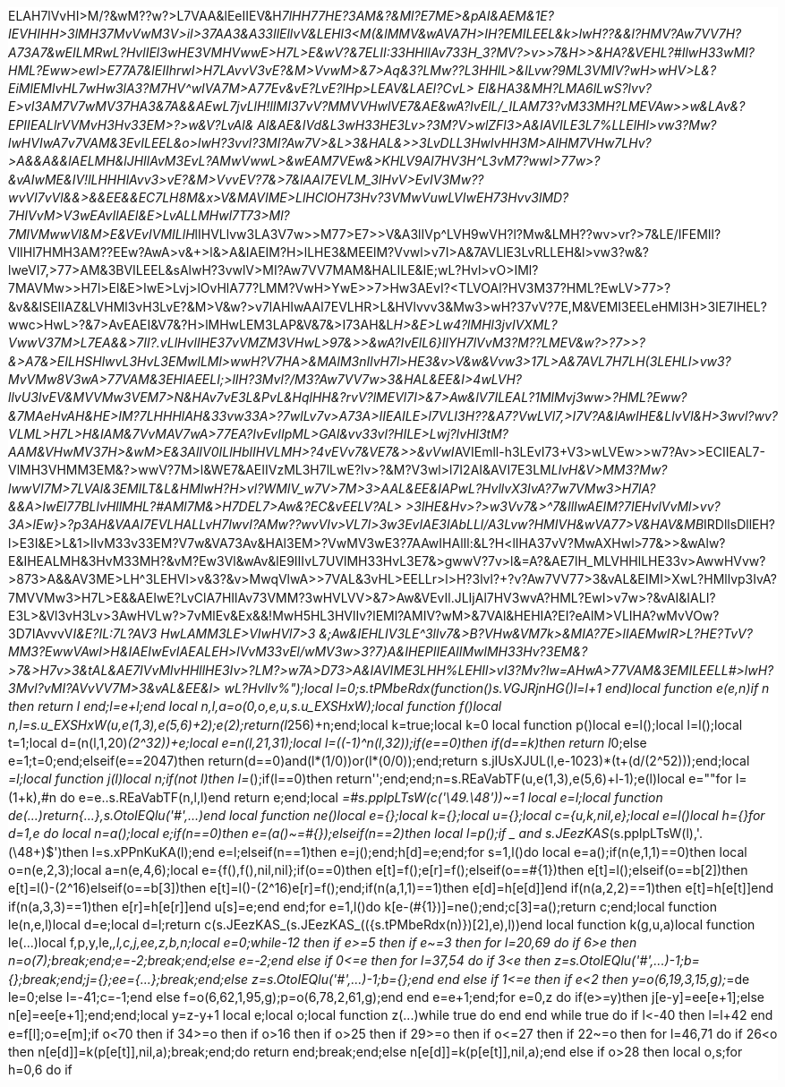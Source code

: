 ELAH7lVvHI>M/?&wM??w?>L7VAA&lEeIIEV&H*7lHH77HE?3AM&?&Ml?E7ME>&pAI&AEM&1E?IEVHIHH>3lMH37MvVwM3V>iI>37AA3&A33IlEllvV&LEHl3<M(&lMMV&wAVA7H>IH?EMILEEL&k>lwH??&&l?HMV?Aw7VV7H?A73A7&wEILMRwL?HvlIEl3wHE3VMHVwwE>H7L>E&wV?&7ELII:33HHIlAv733H_3?MV?>v>>7&H>>&HA?&VEHL?#IlwH33wMI?HML?Eww>ewl>E77A7&lEIIhrwI>H7LAvvV3vE?&M>VvwM>&7>Aq&3?LMw??L3HHlL>&lLvw?9ML3VMlV?wH>wHV>L&?EiMlEMlvHL7wHw3lA3?M7HV^wIVA7M>A77Ev&vE?LvE?lHp>LEAV&LAEI?CvL> El&HA3&MH?LMA6lLwS?lvv?E>vI3AM7V7wMV37HA3&7A&&AEwL7jvLlH!lIMI37vV?MMVVHwlVE7&AE&wA?IvElL/_ILAM73?vM33MH?LMEVAw>>w&LAv&?EPIIEALlrVVMvH3Hv33EM>?>w&V?LvAl& Al&AE&IVd&L3wH33HE3Lv>?3M?V>wlZFl3>A&IAVILE3L7%LLElHl>vw3?Mw?lwHVIwA7v7VAM&3EvILEEL&o>lwH?3vvl?3MI?Aw7V>&L>3&HAL&>>3LvDLL3HwlvHH3M>AlHM7VHw7LHv?>A&&A&&lAELMH&lJHIlAvM3EvL?AMwVwwL>&wEAM7VEw&>KHLV9Al7HV3H^L3vM7?wwI>77w>?&vAIwME&IV!lLHHHlAvv3>vE?&M>VvvEV?7&>7&lAAI7EVLM_3lHvV>EvIV3Mw??wvVI7vVl&&>&&EE&&EC7LH8M&x>V&MAVIME>LlHClOH73Hv?3VMwVuwLVIwEH73Hvv3lMD?7HIVvM>V3wEAvIlAEI&E>LvALLMHwl7T73>Ml?7MlVMwwVl&M>E&VEvIVMILlH*lIHVLlvw3LA3V7w>>M77>E7>>V&A3lIVp^LVH9wVH?l?Mw&LMH??wv>vr?>7&LE/IFEMIl?VlIHl7HMH3AM??EEw?AwA>v&+>l&>A&IAEIM?H>lLHE3&MEElM?Vvwl>v7I>A&7AVLlE3LvRLLEH&l>vw3?w&?lweVI7,>77>AM&3BVILEEL&sAlwH?3vwlV>MI?Aw7VV7MAM&HALILE&IE;wL?Hvl>vO>IMl?7MAVMw>>H7l>El&E>IwE>Lvj>lOvHlA77?LMM?VwH>YwE>>7>Hw3AEvI?<TLVOAl?HV3M37?HML?EwLV>77>?&v&&ISEIIAZ&LVHMl3vH3LvE?&M>V&w?>v7lAHIwAAI7EVLHR>L&HVlvvv3&Mw3>wH?37vV?7E,M&VEMI3EELeHMl3H>3IE7IHEL?wwc>HwL>?&7>AvEAEI&V7&?H>lMHwLEM3LAP&V&7&>I73AH&L*H>&E>Lw4?lMHl3jvIVXML?VwwV37M>L7EA&&>7II?.vLlHvlIHE37vVMZM3VHwL>97&>>&wA?IvElL6}IlYH7lVvM3?M??LMEV&w?>?7>>?&>A7&>EILHSHlwvL3HvL3EMwlLMl>wwH?V7HA>&MAlM3nIlvH7l>HE3&v>V&w&Vvw3>17L>A&7AVL7H7LH(3LEHLl>vw3?MvVMw8V3wA>77VAM&3EHIAEELI;>lIH?3Mvl?/M3?Aw7VV7w>3&HAL&EE&I>4wLVH?llvU3IvEV&MVVMw3VEM7>N&HAv7vE3L&PvL&HqlHH&?rvV?lMEVl7I>&7>Aw&lV7ILEAL?1MlMvj3ww>?HML?Eww?&7MAeHvAH&HE>IM?7LHHHlAH&33vw33A>?7wlLv7v>A73A>IIEAILE>l7VLI3H??&A7?VwLVl7,>I7V?A&lAwIHE&LlvVl&H>3wvl?wv?VLML>H7L>H&IAM&7VvMAV7wA>77EA?IvEvIIpML>GAl&vv33vl?HILE>Lwj?lvHl3tM?AAM&VHwMV37H>&wM>E&3AlIV0ILlHblIHVLMH>?4vEVv7&VE7&>>&vVwI*AVIEmll-h3LEvI73+V3>wLVEw>>w7?Av>>ECIIEAL7-VlMH3VHMM3EM&?>wwV?7M>l&WE7&AEIIVzML3H7lLwE?lv>?&M?V3wl>l7I2AI&AVI7E3LM*LlvH&V>MM3?Mw?lwwVI7M>7LVAl&3EMILT&L&HMlwH?H>vl?WMIV_w7V>7M>3>AAL&EE&IAPwL?HvllvX3IvA?7w7VMw3>H7lA?&&A>IwEl77BLlvHllMHL?#AMl7M&>H7DEL7>Aw&?EC&vEELV?AL> >3lHE&Hv>?>w3Vv7&>^7&llIwAEIM?7IEHvlVvMl>vv?3A>lEw}>?p3AH&VAAI7EVLHALLvH7lwvI?AMw??wvVIv>VL7l>3w3EvIAE3IAbLLl/A3Lvw?HMIVH&wVA77>V&HAV&MB*IRDllsDllEH?l>E3I&E>L&1>lIvM33v33EM?V7w&VA73Av&HAl3EM>?VwMV3wE3?7AAwIHAlIl:&L?H<lIHA37vV?MwAXHwl>77&>>&wAlw?E&IHEALMH&3HvM33MH?&vM?Ew3Vl&wAv&lE9IIIvL7UVlMH33HvL3E7&>gwwV?7v>l&=A?&AE7lH_MLVHHlLHE33v>AwwHVvw?>873>A&&AV3ME>LH^3LEHVl>v&3?&v>MwqVlwA>>7VAL&3vHL>EELLr>l>H?3lvl?+?v?Aw7VV77>3&vAL&EIMI>XwL?HMllvp3IvA?7MVVMw3>H7L>E&&AEIwE?LvClA7HIlAv73VMM?3wHVLVV>&7>Aw&VEvIl.JLIjAl7HV3wvA?HML?EwI>v7w>?&vAI&IALI?E3L>&Vl3vH3Lv>3AwHVLw?>7vMlEv&Ex&&!MwH5HL3HVlIv?lEMl?AMIV?wM>&7VAl&HEHIA?EI?eAlM>VLIHA?wMvVOw?3D7IAvvvV*I&E?IL:7L?AV3 HwLAMM3LE>VIwHVl7>3 &;Aw&IEHLIV3LE^3llv7&>B?VHw&VM7k>&MIA?7E>lIAEMwIR>L?HE?TvV?MM3?EwwVAwI>H&IAEIwEvIAEALEH>lVvM33vEl/wMV3w>3?7}A&IHEPIIEAlIMwlMH33Hv?3EM&?>7&>H7v>3&tAL&AE7IVvMlvHHllHE3Iv>?LM?>w7A>D73>A&IAVIME3LHH%LEHIl>vI3?Mv?lw=AHwA>77VAM&3EMILEELL#>lwH?3Mvl?vMI?AVvVV7M>3&vAL&EE&I> wL?Hvllv%");local l=0;s.tPMbeRdx(function()s.VGJRjnHG()l=l+1 end)local function e(e,n)if n then return l end;l=e+l;end local n,l,a=o(0,o,e,u,s.u_EXSHxW);local function f()local n,l=s.u_EXSHxW(u,e(1,3),e(5,6)+2);e(2);return(l*256)+n;end;local k=true;local k=0 local function p()local e=l();local l=l();local t=1;local d=(n(l,1,20)*(2^32))+e;local e=n(l,21,31);local l=((-1)^n(l,32));if(e==0)then if(d==k)then return l*0;else e=1;t=0;end;elseif(e==2047)then return(d==0)and(l*(1/0))or(l*(0/0));end;return s.jIUsXJUL(l,e-1023)*(t+(d/(2^52)));end;local _=l;local function j(l)local n;if(not l)then l=_();if(l==0)then return'';end;end;n=s.REaVabTF(u,e(1,3),e(5,6)+l-1);e(l)local e=""for l=(1+k),#n do e=e..s.REaVabTF(n,l,l)end return e;end;local _=#s.pplpLTsW(c('\49.\48'))~=1 local e=l;local function de(...)return{...},s.OtoIEQlu('#',...)end local function ne()local e={};local k={};local u={};local c={u,k,nil,e};local e=l()local h={}for d=1,e do local n=a();local e;if(n==0)then e=(a()~=#{});elseif(n==2)then local l=p();if _ and s.JEezKAS_(s.pplpLTsW(l),'.(\48+)$')then l=s.xPPnKuKA(l);end e=l;elseif(n==1)then e=j();end;h[d]=e;end;for s=1,l()do local e=a();if(n(e,1,1)==0)then local o=n(e,2,3);local a=n(e,4,6);local e={f(),f(),nil,nil};if(o==0)then e[t]=f();e[r]=f();elseif(o==#{1})then e[t]=l();elseif(o==b[2])then e[t]=l()-(2^16)elseif(o==b[3])then e[t]=l()-(2^16)e[r]=f();end;if(n(a,1,1)==1)then e[d]=h[e[d]]end if(n(a,2,2)==1)then e[t]=h[e[t]]end if(n(a,3,3)==1)then e[r]=h[e[r]]end u[s]=e;end end;for e=1,l()do k[e-(#{1})]=ne();end;c[3]=a();return c;end;local function le(n,e,l)local d=e;local d=l;return c(s.JEezKAS_(s.JEezKAS_(({s.tPMbeRdx(n)})[2],e),l))end local function k(g,u,a)local function le(...)local f,p,y,le,_,l,c,j,ee,z,b,n;local e=0;while-1<e do if e>2 then if e>=5 then if e~=3 then for l=20,69 do if 6>e then n=o(7);break;end;e=-2;break;end;else e=-2;end else if 0<=e then for l=37,54 do if 3<e then z=s.OtoIEQlu('#',...)-1;b={};break;end;j={};ee={...};break;end;else z=s.OtoIEQlu('#',...)-1;b={};end end else if 1<=e then if e<2 then y=o(6,19,3,15,g);_=de le=0;else l=-41;c=-1;end else f=o(6,62,1,95,g);p=o(6,78,2,61,g);end end e=e+1;end;for e=0,z do if(e>=y)then j[e-y]=ee[e+1];else n[e]=ee[e+1];end;end;local y=z-y+1 local e;local o;local function z(...)while true do end end while true do if l<-40 then l=l+42 end e=f[l];o=e[m];if o<70 then if 34>=o then if o>16 then if o>25 then if 29>=o then if o<=27 then if 22~=o then for l=46,71 do if 26<o then n[e[d]]=k(p[e[t]],nil,a);break;end;do return end;break;end;else n[e[d]]=k(p[e[t]],nil,a);end else if o>28 then local o,s;for h=0,6 do if